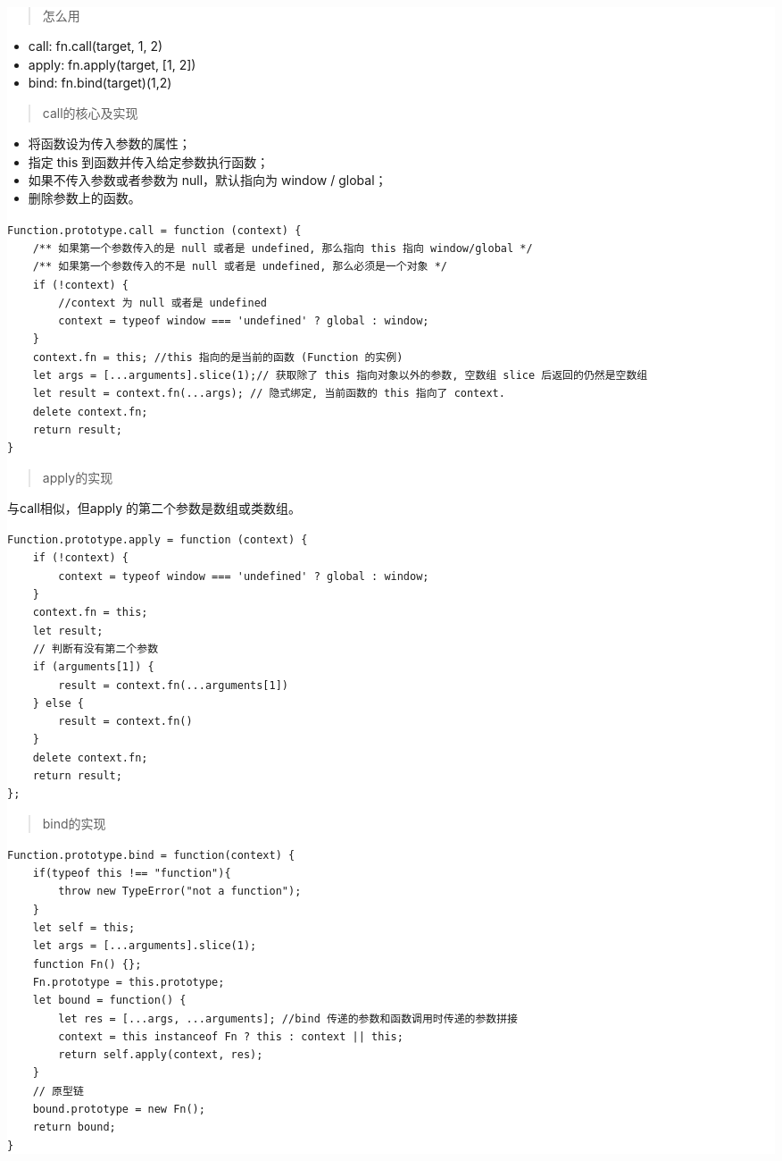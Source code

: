 > 怎么用

* call: fn.call(target, 1, 2)
* apply: fn.apply(target, [1, 2])
* bind: fn.bind(target)(1,2)

> call的核心及实现

* 将函数设为传入参数的属性；
* 指定 this 到函数并传入给定参数执行函数；
* 如果不传入参数或者参数为 null，默认指向为 window / global；
* 删除参数上的函数。
```
Function.prototype.call = function (context) {
    /** 如果第一个参数传入的是 null 或者是 undefined, 那么指向 this 指向 window/global */
    /** 如果第一个参数传入的不是 null 或者是 undefined, 那么必须是一个对象 */
    if (!context) {
        //context 为 null 或者是 undefined
        context = typeof window === 'undefined' ? global : window;
    }
    context.fn = this; //this 指向的是当前的函数 (Function 的实例)
    let args = [...arguments].slice(1);// 获取除了 this 指向对象以外的参数, 空数组 slice 后返回的仍然是空数组
    let result = context.fn(...args); // 隐式绑定, 当前函数的 this 指向了 context.
    delete context.fn;
    return result;
}
```
> apply的实现

与call相似，但apply 的第二个参数是数组或类数组。
```
Function.prototype.apply = function (context) {
    if (!context) {
        context = typeof window === 'undefined' ? global : window;
    }
    context.fn = this;
    let result;
    // 判断有没有第二个参数
    if (arguments[1]) {
        result = context.fn(...arguments[1])
    } else {
        result = context.fn()
    }
    delete context.fn;
    return result;
};
```
> bind的实现

```
Function.prototype.bind = function(context) {
    if(typeof this !== "function"){
        throw new TypeError("not a function");
    }
    let self = this;
    let args = [...arguments].slice(1);
    function Fn() {};
    Fn.prototype = this.prototype;
    let bound = function() {
        let res = [...args, ...arguments]; //bind 传递的参数和函数调用时传递的参数拼接
        context = this instanceof Fn ? this : context || this;
        return self.apply(context, res);
    }
    // 原型链
    bound.prototype = new Fn();
    return bound;
}
```